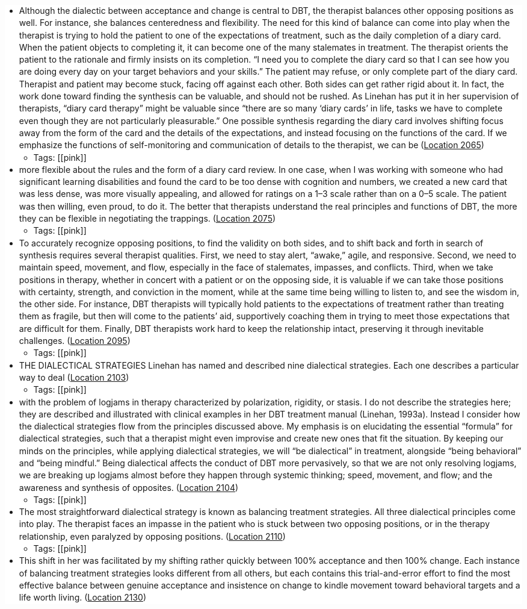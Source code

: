 - Although the dialectic between acceptance and change is central to DBT, the therapist balances other opposing positions as well. For instance, she balances centeredness and flexibility. The need for this kind of balance can come into play when the therapist is trying to hold the patient to one of the expectations of treatment, such as the daily completion of a diary card. When the patient objects to completing it, it can become one of the many stalemates in treatment. The therapist orients the patient to the rationale and firmly insists on its completion. “I need you to complete the diary card so that I can see how you are doing every day on your target behaviors and your skills.” The patient may refuse, or only complete part of the diary card. Therapist and patient may become stuck, facing off against each other. Both sides can get rather rigid about it. In fact, the work done toward finding the synthesis can be valuable, and should not be rushed. As Linehan has put it in her supervision of therapists, “diary card therapy” might be valuable since “there are so many ‘diary cards’ in life, tasks we have to complete even though they are not particularly pleasurable.” One possible synthesis regarding the diary card involves shifting focus away from the form of the card and the details of the expectations, and instead focusing on the functions of the card. If we emphasize the functions of self-monitoring and communication of details to the therapist, we can be ([Location 2065](https://readwise.io/to_kindle?action=open&asin=B01GK5818Q&location=2065))
    - Tags: [[pink]] 
- more flexible about the rules and the form of a diary card review. In one case, when I was working with someone who had significant learning disabilities and found the card to be too dense with cognition and numbers, we created a new card that was less dense, was more visually appealing, and allowed for ratings on a 1–3 scale rather than on a 0–5 scale. The patient was then willing, even proud, to do it. The better that therapists understand the real principles and functions of DBT, the more they can be flexible in negotiating the trappings. ([Location 2075](https://readwise.io/to_kindle?action=open&asin=B01GK5818Q&location=2075))
    - Tags: [[pink]] 
- To accurately recognize opposing positions, to find the validity on both sides, and to shift back and forth in search of synthesis requires several therapist qualities. First, we need to stay alert, “awake,” agile, and responsive. Second, we need to maintain speed, movement, and flow, especially in the face of stalemates, impasses, and conflicts. Third, when we take positions in therapy, whether in concert with a patient or on the opposing side, it is valuable if we can take those positions with certainty, strength, and conviction in the moment, while at the same time being willing to listen to, and see the wisdom in, the other side. For instance, DBT therapists will typically hold patients to the expectations of treatment rather than treating them as fragile, but then will come to the patients’ aid, supportively coaching them in trying to meet those expectations that are difficult for them. Finally, DBT therapists work hard to keep the relationship intact, preserving it through inevitable challenges. ([Location 2095](https://readwise.io/to_kindle?action=open&asin=B01GK5818Q&location=2095))
    - Tags: [[pink]] 
- THE DIALECTICAL STRATEGIES Linehan has named and described nine dialectical strategies. Each one describes a particular way to deal ([Location 2103](https://readwise.io/to_kindle?action=open&asin=B01GK5818Q&location=2103))
    - Tags: [[pink]] 
- with the problem of logjams in therapy characterized by polarization, rigidity, or stasis. I do not describe the strategies here; they are described and illustrated with clinical examples in her DBT treatment manual (Linehan, 1993a). Instead I consider how the dialectical strategies flow from the principles discussed above. My emphasis is on elucidating the essential “formula” for dialectical strategies, such that a therapist might even improvise and create new ones that fit the situation. By keeping our minds on the principles, while applying dialectical strategies, we will “be dialectical” in treatment, alongside “being behavioral” and “being mindful.” Being dialectical affects the conduct of DBT more pervasively, so that we are not only resolving logjams, we are breaking up logjams almost before they happen through systemic thinking; speed, movement, and flow; and the awareness and synthesis of opposites. ([Location 2104](https://readwise.io/to_kindle?action=open&asin=B01GK5818Q&location=2104))
    - Tags: [[pink]] 
- The most straightforward dialectical strategy is known as balancing treatment strategies. All three dialectical principles come into play. The therapist faces an impasse in the patient who is stuck between two opposing positions, or in the therapy relationship, even paralyzed by opposing positions. ([Location 2110](https://readwise.io/to_kindle?action=open&asin=B01GK5818Q&location=2110))
    - Tags: [[pink]] 
- This shift in her was facilitated by my shifting rather quickly between 100% acceptance and then 100% change. Each instance of balancing treatment strategies looks different from all others, but each contains this trial-and-error effort to find the most effective balance between genuine acceptance and insistence on change to kindle movement toward behavioral targets and a life worth living. ([Location 2130](https://readwise.io/to_kindle?action=open&asin=B01GK5818Q&location=2130))